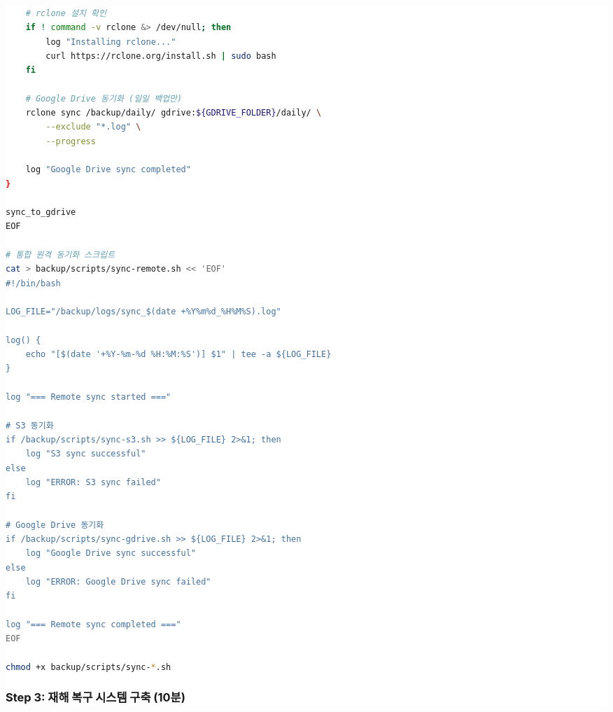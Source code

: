 ```bash
    # rclone 설치 확인
    if ! command -v rclone &> /dev/null; then
        log "Installing rclone..."
        curl https://rclone.org/install.sh | sudo bash
    fi
    
    # Google Drive 동기화 (일일 백업만)
    rclone sync /backup/daily/ gdrive:${GDRIVE_FOLDER}/daily/ \
        --exclude "*.log" \
        --progress
    
    log "Google Drive sync completed"
}

sync_to_gdrive
EOF

# 통합 원격 동기화 스크립트
cat > backup/scripts/sync-remote.sh << 'EOF'
#!/bin/bash

LOG_FILE="/backup/logs/sync_$(date +%Y%m%d_%H%M%S).log"

log() {
    echo "[$(date '+%Y-%m-%d %H:%M:%S')] $1" | tee -a ${LOG_FILE}
}

log "=== Remote sync started ==="

# S3 동기화
if /backup/scripts/sync-s3.sh >> ${LOG_FILE} 2>&1; then
    log "S3 sync successful"
else
    log "ERROR: S3 sync failed"
fi

# Google Drive 동기화
if /backup/scripts/sync-gdrive.sh >> ${LOG_FILE} 2>&1; then
    log "Google Drive sync successful"
else
    log "ERROR: Google Drive sync failed"
fi

log "=== Remote sync completed ==="
EOF

chmod +x backup/scripts/sync-*.sh
```

### Step 3: 재해 복구 시스템 구축 (10분)

